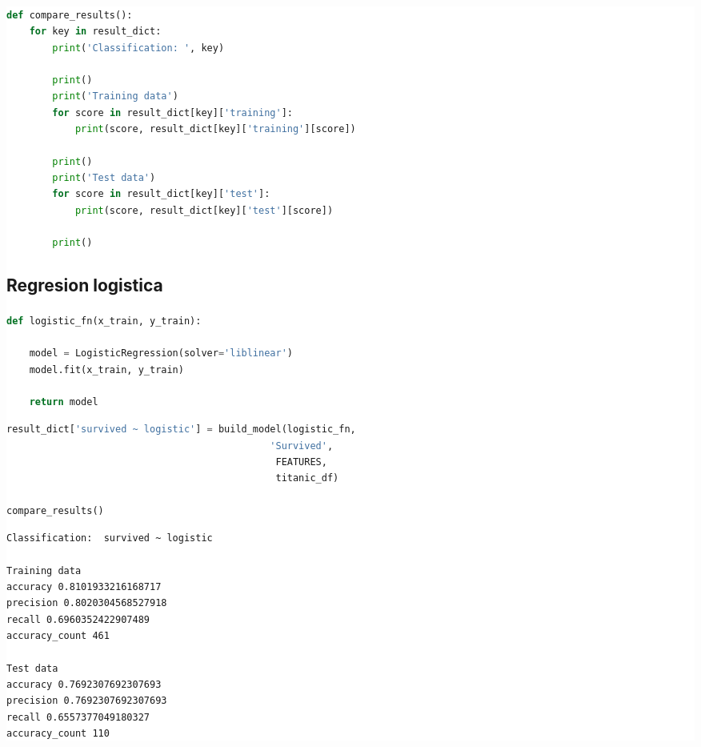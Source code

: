
```python
def compare_results():
    for key in result_dict:
        print('Classification: ', key)

        print()
        print('Training data')
        for score in result_dict[key]['training']:
            print(score, result_dict[key]['training'][score])

        print()
        print('Test data')
        for score in result_dict[key]['test']:
            print(score, result_dict[key]['test'][score])
       
        print()
```

## Regresion logistica


```python
def logistic_fn(x_train, y_train):
    
    model = LogisticRegression(solver='liblinear')
    model.fit(x_train, y_train)
    
    return model
```


```python
result_dict['survived ~ logistic'] = build_model(logistic_fn,
                                              'Survived',
                                               FEATURES,
                                               titanic_df)

compare_results()
```

    Classification:  survived ~ logistic
    
    Training data
    accuracy 0.8101933216168717
    precision 0.8020304568527918
    recall 0.6960352422907489
    accuracy_count 461
    
    Test data
    accuracy 0.7692307692307693
    precision 0.7692307692307693
    recall 0.6557377049180327
    accuracy_count 110
    
